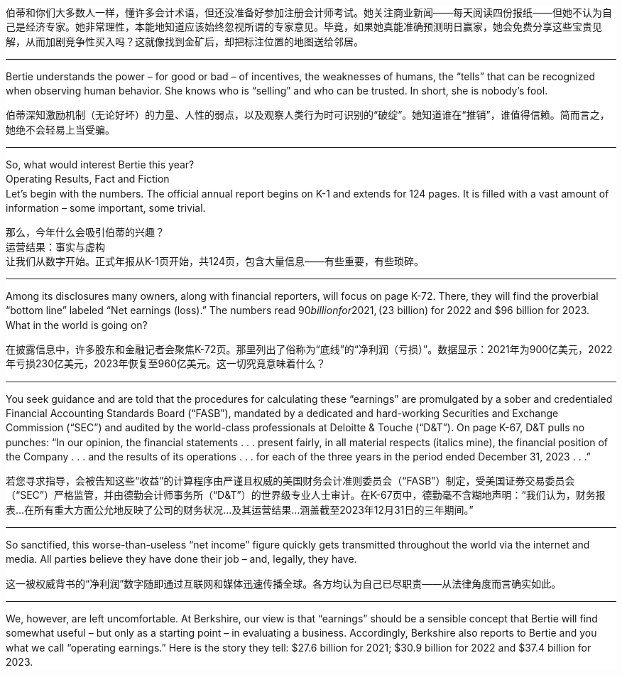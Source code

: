 伯蒂和你们大多数人一样，懂许多会计术语，但还没准备好参加注册会计师考试。她关注商业新闻——每天阅读四份报纸——但她不认为自己是经济专家。她非常理性，本能地知道应该始终忽视所谓的专家意见。毕竟，如果她真能准确预测明日赢家，她会免费分享这些宝贵见解，从而加剧竞争性买入吗？这就像找到金矿后，却把标注位置的地图送给邻居。  

---

Bertie understands the power – for good or bad – of incentives, the weaknesses of humans, the “tells” that can be recognized when observing human behavior. She knows who is “selling” and who can be trusted. In short, she is nobody’s fool.  

伯蒂深知激励机制（无论好坏）的力量、人性的弱点，以及观察人类行为时可识别的“破绽”。她知道谁在“推销”，谁值得信赖。简而言之，她绝不会轻易上当受骗。  

---

So, what would interest Bertie this year?  
Operating Results, Fact and Fiction  
Let’s begin with the numbers. The official annual report begins on K-1 and extends for 124 pages. It is filled with a vast amount of information – some important, some trivial.  

那么，今年什么会吸引伯蒂的兴趣？  
运营结果：事实与虚构  
让我们从数字开始。正式年报从K-1页开始，共124页，包含大量信息——有些重要，有些琐碎。  

---

Among its disclosures many owners, along with financial reporters, will focus on page K-72. There, they will find the proverbial “bottom line” labeled “Net earnings (loss).” The numbers read $90 billion for 2021, ($23 billion) for 2022 and $96 billion for 2023. What in the world is going on?  

在披露信息中，许多股东和金融记者会聚焦K-72页。那里列出了俗称为“底线”的“净利润（亏损）”。数据显示：2021年为900亿美元，2022年亏损230亿美元，2023年恢复至960亿美元。这一切究竟意味着什么？  

---

You seek guidance and are told that the procedures for calculating these “earnings” are promulgated by a sober and credentialed Financial Accounting Standards Board (“FASB”), mandated by a dedicated and hard-working Securities and Exchange Commission (“SEC”) and audited by the world-class professionals at Deloitte & Touche (“D&T”). On page K-67, D&T pulls no punches: “In our opinion, the financial statements . . . present fairly, in all material respects (italics mine), the financial position of the Company . . . and the results of its operations . . . for each of the three years in the period ended December 31, 2023 . . .”  

若您寻求指导，会被告知这些“收益”的计算程序由严谨且权威的美国财务会计准则委员会（“FASB”）制定，受美国证券交易委员会（“SEC”）严格监管，并由德勤会计师事务所（“D&T”）的世界级专业人士审计。在K-67页中，德勤毫不含糊地声明：“我们认为，财务报表...在所有重大方面公允地反映了公司的财务状况...及其运营结果...涵盖截至2023年12月31日的三年期间。”  

---

So sanctified, this worse-than-useless “net income” figure quickly gets transmitted throughout the world via the internet and media. All parties believe they have done their job – and, legally, they have.  

这一被权威背书的“净利润”数字随即通过互联网和媒体迅速传播全球。各方均认为自己已尽职责——从法律角度而言确实如此。  

---

We, however, are left uncomfortable. At Berkshire, our view is that “earnings” should be a sensible concept that Bertie will find somewhat useful – but only as a starting point – in evaluating a business. Accordingly, Berkshire also reports to Bertie and you what we call “operating earnings.” Here is the story they tell: $27.6 billion for 2021; $30.9 billion for 2022 and $37.4 billion for 2023.  

